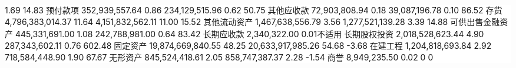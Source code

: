 1.69
14.83
预付款项
352,939,557.64
0.86
234,129,515.96
0.62
50.75
其他应收款
72,903,808.94
0.18
39,087,196.78
0.10
86.52
存货
4,796,383,014.37
11.64
4,151,832,562.11
11.00
15.52
其他流动资产
1,467,638,556.79
3.56
1,277,521,139.28
3.39
14.88
可供出售金融资产
445,331,691.00
1.08
242,788,981.00
0.64
83.42
长期应收款
2,340,322.00
0.01不适用
长期股权投资
2,018,528,623.44
4.90
287,343,602.11
0.76
602.48
固定资产
19,874,669,840.55
48.25
20,633,917,985.26
54.68
-3.68
在建工程
1,204,818,693.84
2.92
718,584,448.90
1.90
67.67
无形资产
845,524,418.61
2.05
858,747,387.37
2.28
-1.54
商誉
8,949,235.50
0.02
0
0